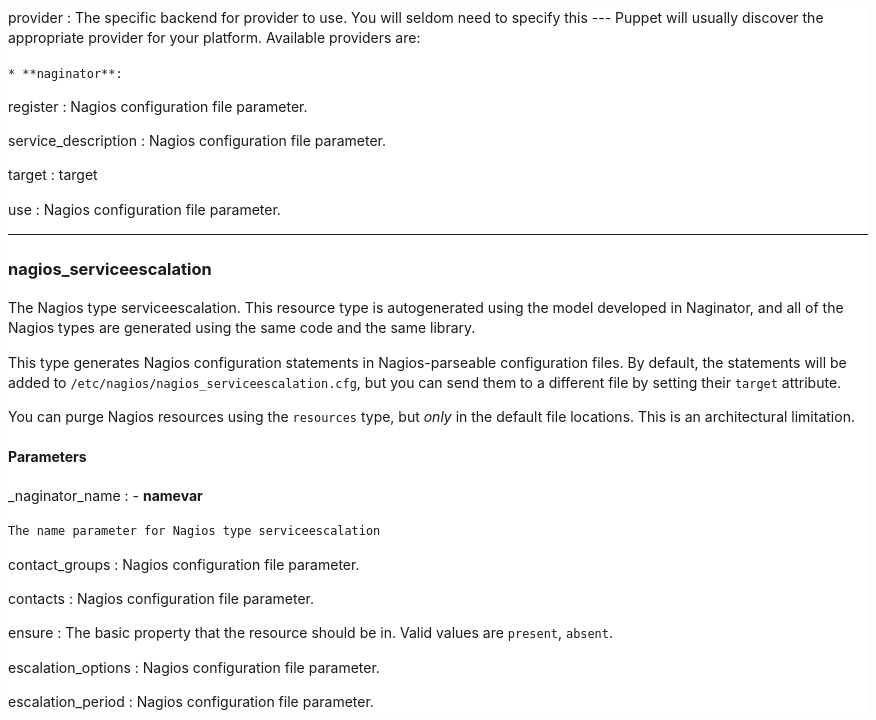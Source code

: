 provider
: The specific backend for provider to use. You will
    seldom need to specify this --- Puppet will usually discover the
    appropriate provider for your platform.  Available providers are:

    * **naginator**:     

register
: Nagios configuration file parameter.

service_description
: Nagios configuration file parameter.

target
: target

use
: Nagios configuration file parameter.




----------------

### nagios_serviceescalation

The Nagios type serviceescalation.  This resource type is autogenerated using the
model developed in Naginator, and all of the Nagios types are generated using the
same code and the same library.

This type generates Nagios configuration statements in Nagios-parseable configuration
files.  By default, the statements will be added to `/etc/nagios/nagios_serviceescalation.cfg`, but
you can send them to a different file by setting their `target` attribute.

You can purge Nagios resources using the `resources` type, but *only*
in the default file locations.  This is an architectural limitation.

    

#### Parameters


_naginator_name
: - **namevar**

    The name parameter for Nagios type serviceescalation

contact_groups
: Nagios configuration file parameter.

contacts
: Nagios configuration file parameter.

ensure
: The basic property that the resource should be in.  Valid values are `present`, `absent`.

escalation_options
: Nagios configuration file parameter.

escalation_period
: Nagios configuration file parameter.
